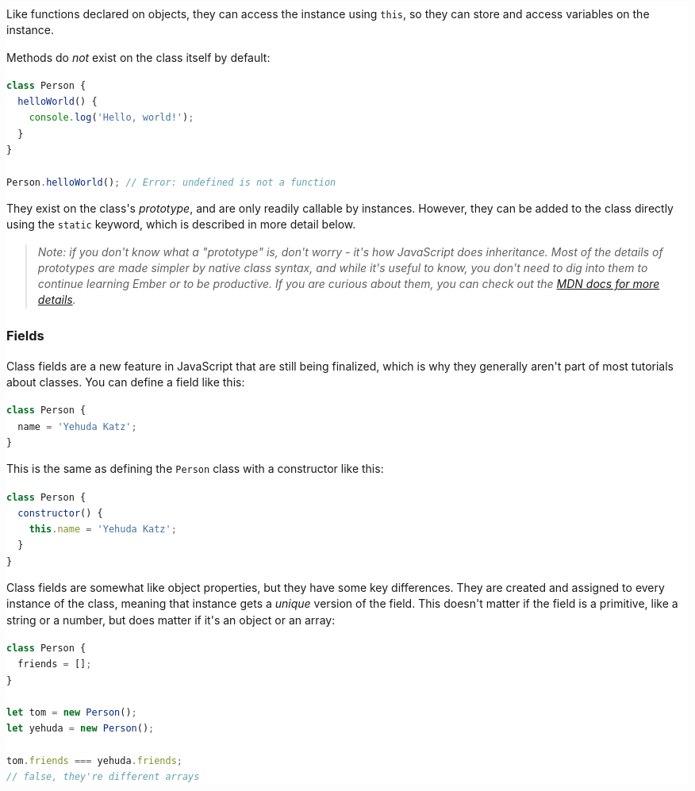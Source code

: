 Like functions declared on objects, they can access the instance using `this`,
so they can store and access variables on the instance.

Methods do _not_ exist on the class itself by default:

```js
class Person {
  helloWorld() {
    console.log('Hello, world!');
  }
}

Person.helloWorld(); // Error: undefined is not a function
```

They exist on the class's _prototype_, and are only readily callable by
instances. However, they can be added to the class directly using the `static`
keyword, which is described in more detail below.

> _Note: if you don't know what a "prototype" is, don't worry - it's how
> JavaScript does inheritance. Most of the details of prototypes are made
> simpler by native class syntax, and while it's useful to know, you don't need
> to dig into them to continue learning Ember or to be productive. If you are
> curious about them, you can check out the [MDN docs for more details][4]._

[4]: https://developer.mozilla.org/en-US/docs/Learn/JavaScript/Objects/Object_prototypes

### Fields

Class fields are a new feature in JavaScript that are still being finalized,
which is why they generally aren't part of most tutorials about classes. You can
define a field like this:

```js
class Person {
  name = 'Yehuda Katz';
}
```

This is the same as defining the `Person` class with a constructor like this:

```js
class Person {
  constructor() {
    this.name = 'Yehuda Katz';
  }
}
```

Class fields are somewhat like object properties, but they have some key
differences. They are created and assigned to every instance of the class,
meaning that instance gets a _unique_ version of the field. This doesn't matter
if the field is a primitive, like a string or a number, but does matter if it's
an object or an array:

```js
class Person {
  friends = [];
}

let tom = new Person();
let yehuda = new Person();

tom.friends === yehuda.friends;
// false, they're different arrays
```


[5]: https://developer.mozilla.org/en-US/docs/Web/JavaScript/Reference/Classes#Field_declarations
[6]: https://github.com/tc39/proposal-decorators